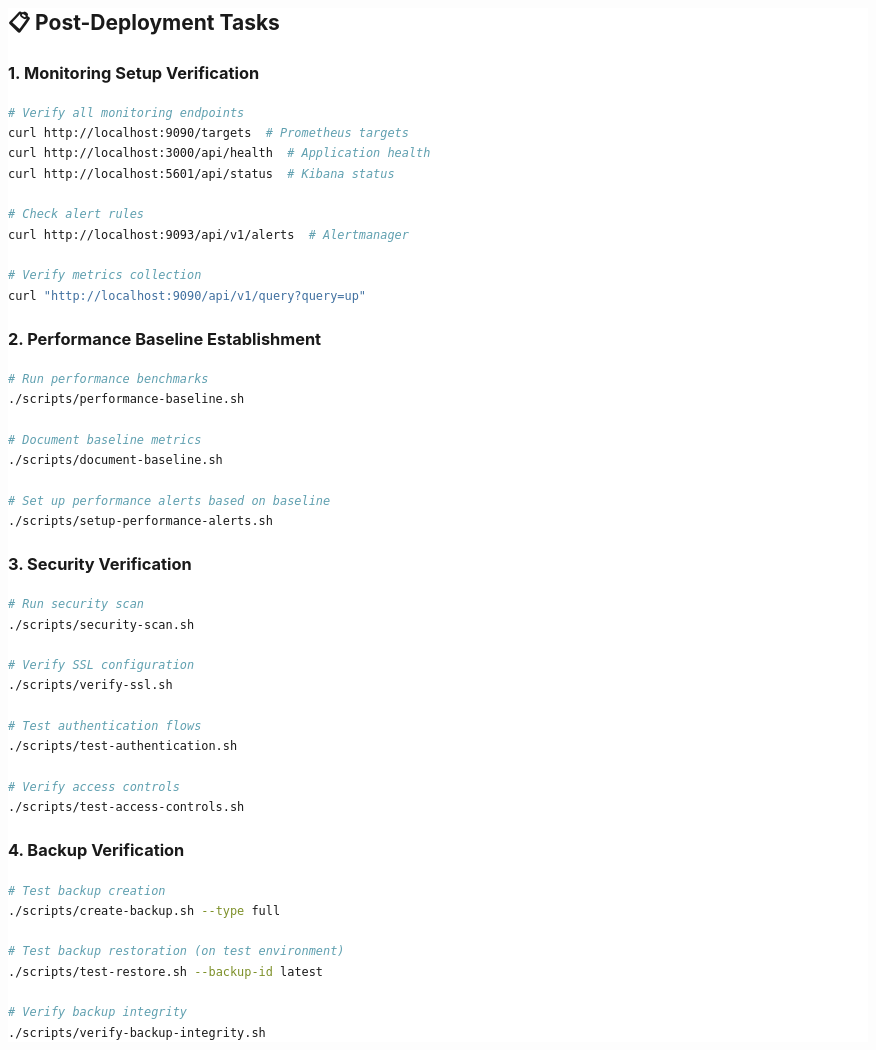 ## 📋 Post-Deployment Tasks

### 1. Monitoring Setup Verification

```bash
# Verify all monitoring endpoints
curl http://localhost:9090/targets  # Prometheus targets
curl http://localhost:3000/api/health  # Application health
curl http://localhost:5601/api/status  # Kibana status

# Check alert rules
curl http://localhost:9093/api/v1/alerts  # Alertmanager

# Verify metrics collection
curl "http://localhost:9090/api/v1/query?query=up"
```

### 2. Performance Baseline Establishment

```bash
# Run performance benchmarks
./scripts/performance-baseline.sh

# Document baseline metrics
./scripts/document-baseline.sh

# Set up performance alerts based on baseline
./scripts/setup-performance-alerts.sh
```

### 3. Security Verification

```bash
# Run security scan
./scripts/security-scan.sh

# Verify SSL configuration
./scripts/verify-ssl.sh

# Test authentication flows
./scripts/test-authentication.sh

# Verify access controls
./scripts/test-access-controls.sh
```

### 4. Backup Verification

```bash
# Test backup creation
./scripts/create-backup.sh --type full

# Test backup restoration (on test environment)
./scripts/test-restore.sh --backup-id latest

# Verify backup integrity
./scripts/verify-backup-integrity.sh
```
